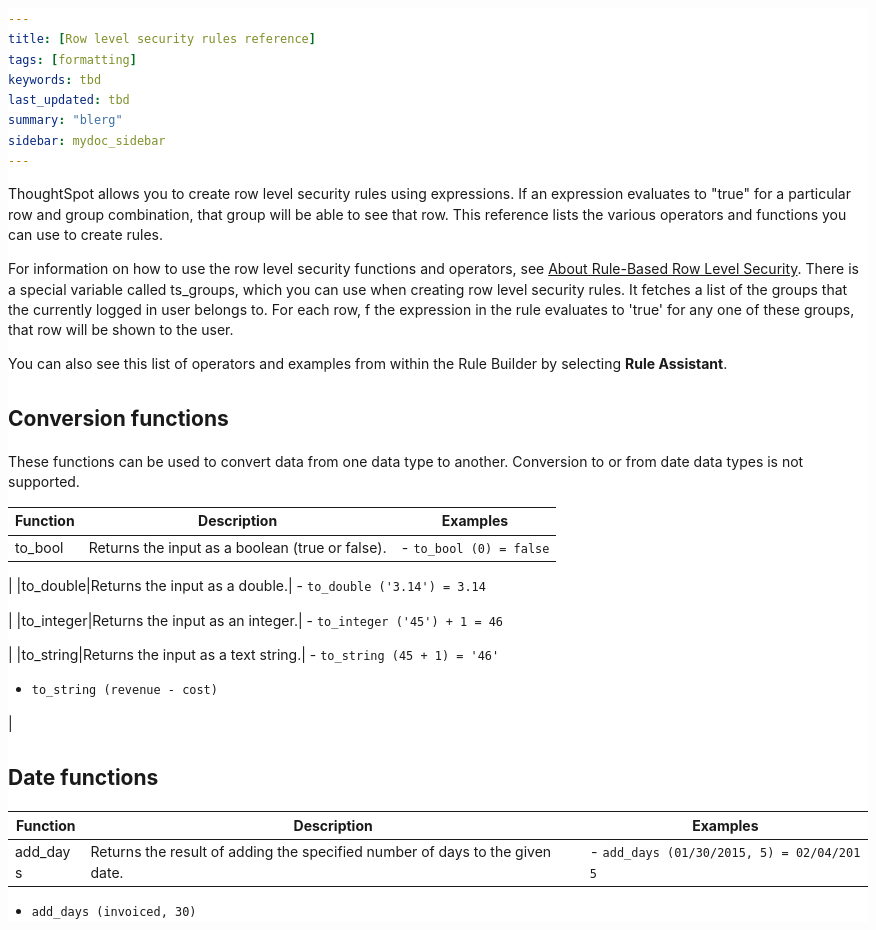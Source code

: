 ```yaml
---
title: [Row level security rules reference]
tags: [formatting]
keywords: tbd
last_updated: tbd
summary: "blerg"
sidebar: mydoc_sidebar
---
```

ThoughtSpot allows you to create row level security rules using expressions. If an expression evaluates to "true" for a particular row and group combination, that group will be able to see that row. This reference lists the various operators and functions you can use to create rules.

For information on how to use the row level security functions and operators, see [About Rule-Based Row Level Security](../data_security/new_row_level_security.html#). There is a special variable called ts\_groups, which you can use when creating row level security rules. It fetches a list of the groups that the currently logged in user belongs to. For each row, f the expression in the rule evaluates to 'true' for any one of these groups, that row will be shown to the user.

You can also see this list of operators and examples from within the Rule Builder by selecting **Rule Assistant**.

## Conversion functions

These functions can be used to convert data from one data type to another. Conversion to or from date data types is not supported.

|Function|Description|Examples|
|--------|-----------|--------|
|to\_bool|Returns the input as a boolean (true or false).| -   `to_bool (0) = false`

 |
|to\_double|Returns the input as a double.| -   `to_double ('3.14') = 3.14`

 |
|to\_integer|Returns the input as an integer.| -   `to_integer ('45') + 1 = 46`

 |
|to\_string|Returns the input as a text string.| -   `to_string (45 + 1) = '46'`
-   `to_string (revenue - cost)`

 |

## Date functions

|Function|Description|Examples|
|--------|-----------|--------|
|add\_days|Returns the result of adding the specified number of days to the given date.| -   `add_days (01/30/2015, 5) = 02/04/2015`
-   `add_days (invoiced, 30)`
